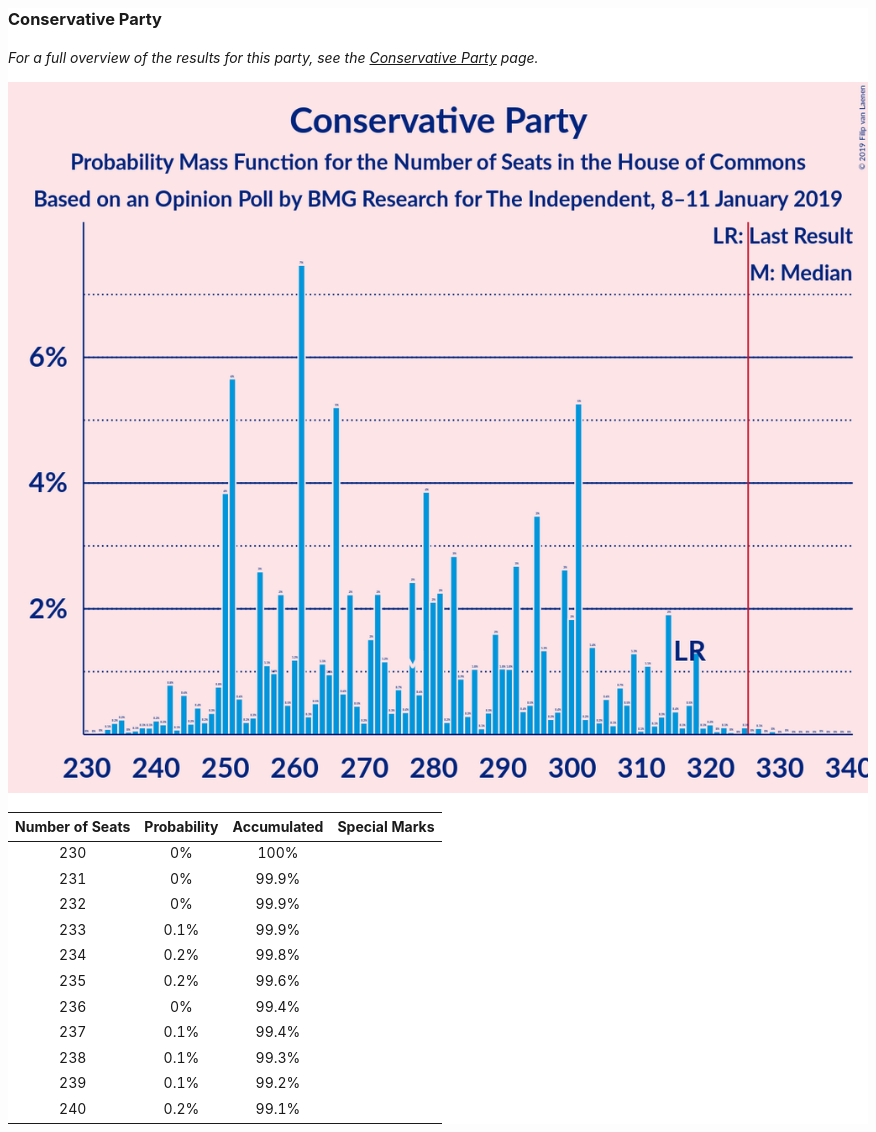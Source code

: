 ### Conservative Party

*For a full overview of the results for this party, see the [Conservative Party](party-conservativeparty.html) page.*

![Graph with seats probability mass function not yet produced](2019-01-11-BMGResearch-seats-pmf-conservativeparty.png "Seats Probability Mass Function")

| Number of Seats | Probability | Accumulated | Special Marks |
|:---------------:|:-----------:|:-----------:|:-------------:|
| 230 | 0% | 100% |  |
| 231 | 0% | 99.9% |  |
| 232 | 0% | 99.9% |  |
| 233 | 0.1% | 99.9% |  |
| 234 | 0.2% | 99.8% |  |
| 235 | 0.2% | 99.6% |  |
| 236 | 0% | 99.4% |  |
| 237 | 0.1% | 99.4% |  |
| 238 | 0.1% | 99.3% |  |
| 239 | 0.1% | 99.2% |  |
| 240 | 0.2% | 99.1% |  |